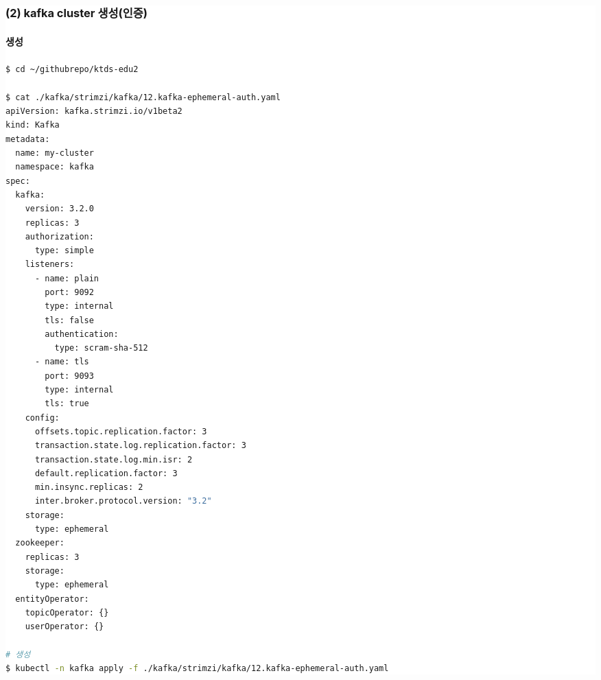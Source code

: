 



### (2) kafka cluster 생성(인증)

#### 생성

```sh
$ cd ~/githubrepo/ktds-edu2

$ cat ./kafka/strimzi/kafka/12.kafka-ephemeral-auth.yaml
apiVersion: kafka.strimzi.io/v1beta2
kind: Kafka
metadata:
  name: my-cluster
  namespace: kafka
spec:
  kafka:
    version: 3.2.0
    replicas: 3
    authorization:
      type: simple
    listeners:
      - name: plain
        port: 9092
        type: internal
        tls: false
        authentication:
          type: scram-sha-512
      - name: tls
        port: 9093
        type: internal
        tls: true
    config:
      offsets.topic.replication.factor: 3
      transaction.state.log.replication.factor: 3
      transaction.state.log.min.isr: 2
      default.replication.factor: 3
      min.insync.replicas: 2
      inter.broker.protocol.version: "3.2"
    storage:
      type: ephemeral
  zookeeper:
    replicas: 3
    storage:
      type: ephemeral
  entityOperator:
    topicOperator: {}
    userOperator: {}

# 생성
$ kubectl -n kafka apply -f ./kafka/strimzi/kafka/12.kafka-ephemeral-auth.yaml

```
